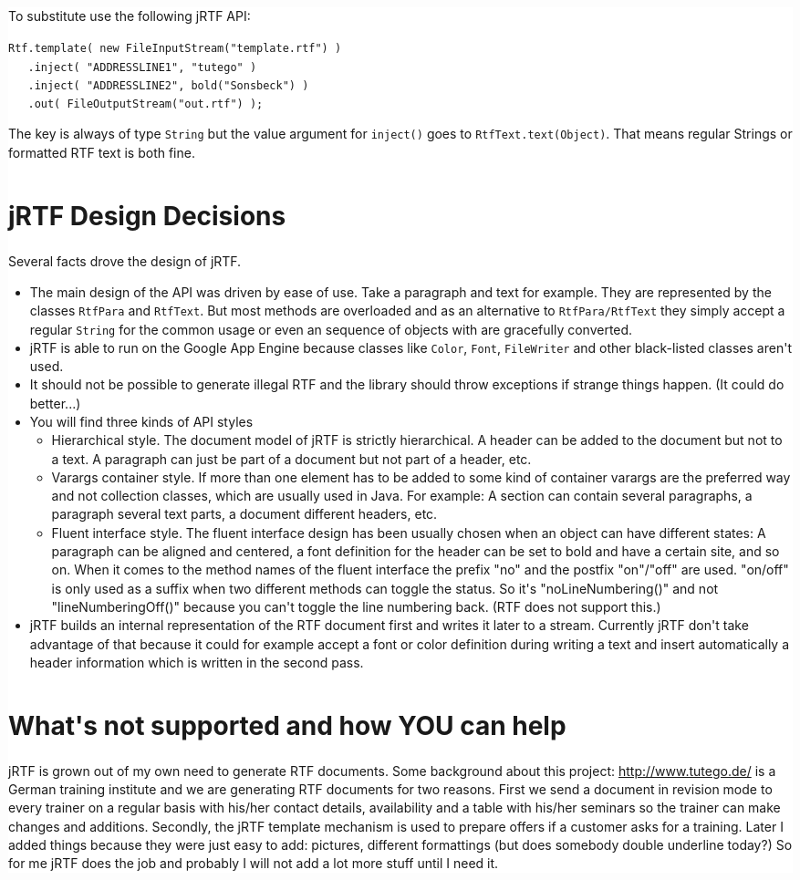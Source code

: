 To substitute use the following jRTF API:

    Rtf.template( new FileInputStream("template.rtf") )
       .inject( "ADDRESSLINE1", "tutego" )
       .inject( "ADDRESSLINE2", bold("Sonsbeck") )
       .out( FileOutputStream("out.rtf") );

The key is always of type `String` but the value argument for `inject()` goes to `RtfText.text(Object)`. That means regular Strings or formatted RTF text is both fine.


jRTF Design Decisions
=====================


Several facts drove the design of jRTF.

  * The main design of the API was driven by ease of use. Take a paragraph and text for example. They are represented by the classes `RtfPara` and `RtfText`. But most methods are overloaded and as an alternative to `RtfPara/RtfText` they simply accept a regular `String` for the common usage or even an sequence of objects with are gracefully converted. 
  * jRTF is able to run on the Google App Engine because classes like `Color`, `Font`, `FileWriter` and other black-listed classes aren't used.
  * It should not be possible to generate illegal RTF and the library should throw exceptions if strange things happen. (It could do better...)
  * You will find three kinds of API styles
     * Hierarchical style.  The document model of jRTF is strictly hierarchical. A header can be added to the document but not to a text. A paragraph can just be part of a document but not part of a header, etc.
     * Varargs container style. If more than one element has to be added to some kind of container varargs are the preferred way and not collection classes, which are usually used in Java. For example: A section can contain several paragraphs, a paragraph several text parts, a document different headers, etc.
     * Fluent interface style. The fluent interface design has been usually chosen when an object can have different states: A paragraph can be aligned and centered, a font definition for the header can be set to bold and have a certain site, and so on. When it comes to the method names of the fluent interface the prefix "no" and the postfix "on"/"off" are used. "on/off" is only used as a suffix when two different methods can toggle the status. So it's "noLineNumbering()" and not "lineNumberingOff()" because you can't toggle the line numbering back. (RTF does not support this.)
  * jRTF builds an internal representation of the RTF document first and writes it later to a stream. Currently jRTF don't take advantage of that because it could for example accept a font or color definition during writing a text and insert automatically a header information which is written in the second pass.


What's not supported and how YOU can help
=========================================


jRTF is grown out of my own need to generate RTF documents. Some background about this project: http://www.tutego.de/ is a German training institute and we are generating RTF documents for two reasons. First we send a document in revision mode to every trainer on a regular basis with his/her contact details, availability and a table with his/her seminars so the trainer can make changes and additions. Secondly, the jRTF template mechanism is used to prepare offers if a customer asks for a training. Later I added things because they were just easy to add: pictures, different formattings (but does somebody double underline today?) So for me jRTF does the job and probably I will not add a lot more stuff until I need it.
